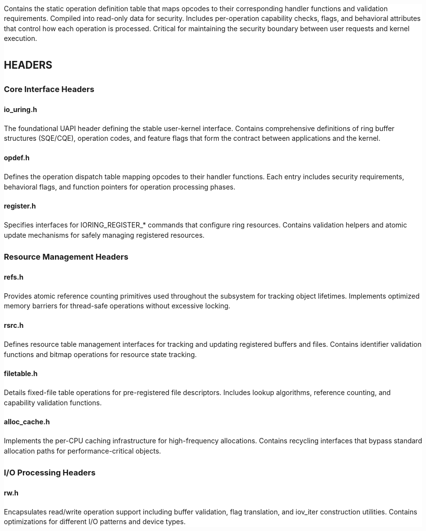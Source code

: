Contains the static operation definition table that maps opcodes to their corresponding handler functions and validation requirements. Compiled into read-only data for security. Includes per-operation capability checks, flags, and behavioral attributes that control how each operation is processed. Critical for maintaining the security boundary between user requests and kernel execution.

## HEADERS

### Core Interface Headers

#### **io_uring.h**

The foundational UAPI header defining the stable user-kernel interface. Contains comprehensive definitions of ring buffer structures (SQE/CQE), operation codes, and feature flags that form the contract between applications and the kernel.

#### **opdef.h**

Defines the operation dispatch table mapping opcodes to their handler functions. Each entry includes security requirements, behavioral flags, and function pointers for operation processing phases.

#### **register.h**

Specifies interfaces for IORING_REGISTER_* commands that configure ring resources. Contains validation helpers and atomic update mechanisms for safely managing registered resources.

### Resource Management Headers

#### **refs.h**

Provides atomic reference counting primitives used throughout the subsystem for tracking object lifetimes. Implements optimized memory barriers for thread-safe operations without excessive locking.

#### **rsrc.h**

Defines resource table management interfaces for tracking and updating registered buffers and files. Contains identifier validation functions and bitmap operations for resource state tracking.

#### **filetable.h**

Details fixed-file table operations for pre-registered file descriptors. Includes lookup algorithms, reference counting, and capability validation functions.

#### **alloc_cache.h**

Implements the per-CPU caching infrastructure for high-frequency allocations. Contains recycling interfaces that bypass standard allocation paths for performance-critical objects.

### I/O Processing Headers

#### **rw.h**

Encapsulates read/write operation support including buffer validation, flag translation, and iov_iter construction utilities. Contains optimizations for different I/O patterns and device types.
